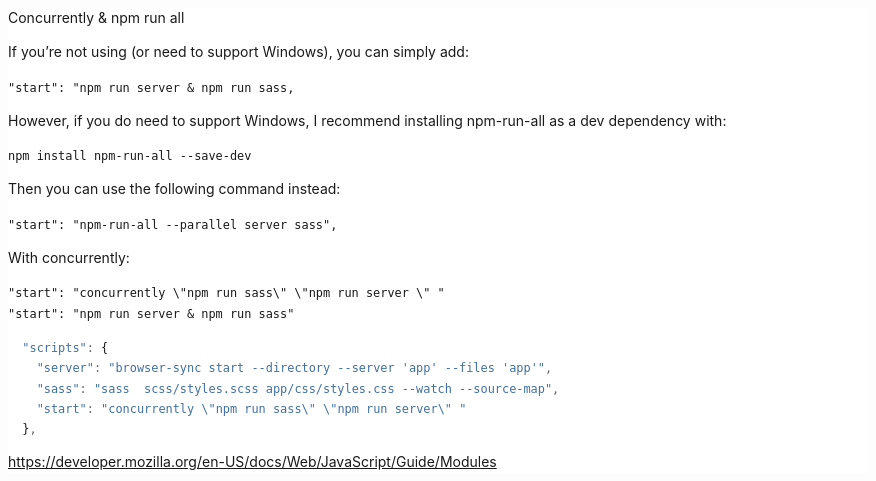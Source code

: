 Concurrently & npm run all

If you’re not using (or need to support Windows), you can simply add:

```
"start": "npm run server & npm run sass,
```

However, if you do need to support Windows, I recommend installing npm-run-all as a dev dependency with:

```
npm install npm-run-all --save-dev
```

Then you can use the following command instead:

```
"start": "npm-run-all --parallel server sass",

```

With concurrently:

```
"start": "concurrently \"npm run sass\" \"npm run server \" "
"start": "npm run server & npm run sass"
```

```js
  "scripts": {
    "server": "browser-sync start --directory --server 'app' --files 'app'",
    "sass": "sass  scss/styles.scss app/css/styles.css --watch --source-map",
    "start": "concurrently \"npm run sass\" \"npm run server\" "
  },
```

https://developer.mozilla.org/en-US/docs/Web/JavaScript/Guide/Modules

```

```
